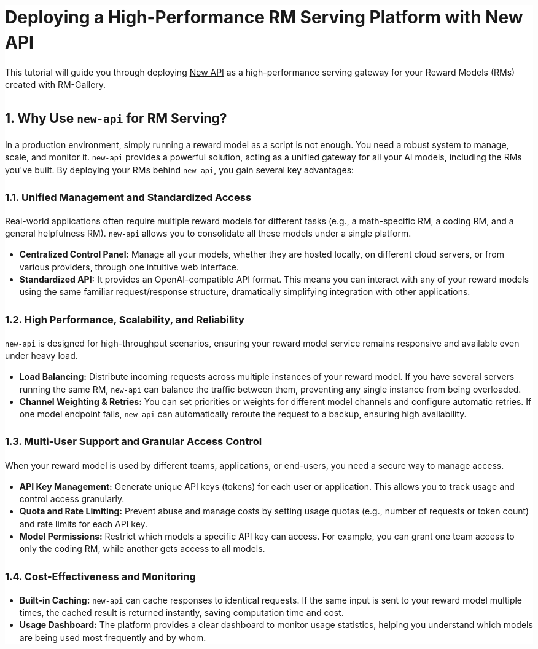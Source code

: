 # Deploying a High-Performance RM Serving Platform with New API

This tutorial will guide you through deploying [New API](https://github.com/Calcium-Ion/new-api) as a high-performance serving gateway for your Reward Models (RMs) created with RM-Gallery.

## 1. Why Use `new-api` for RM Serving?

In a production environment, simply running a reward model as a script is not enough. You need a robust system to manage, scale, and monitor it. `new-api` provides a powerful solution, acting as a unified gateway for all your AI models, including the RMs you've built. By deploying your RMs behind `new-api`, you gain several key advantages:

### 1.1. Unified Management and Standardized Access

Real-world applications often require multiple reward models for different tasks (e.g., a math-specific RM, a coding RM, and a general helpfulness RM). `new-api` allows you to consolidate all these models under a single platform.

- **Centralized Control Panel:** Manage all your models, whether they are hosted locally, on different cloud servers, or from various providers, through one intuitive web interface.
- **Standardized API:** It provides an OpenAI-compatible API format. This means you can interact with any of your reward models using the same familiar request/response structure, dramatically simplifying integration with other applications.

### 1.2. High Performance, Scalability, and Reliability

`new-api` is designed for high-throughput scenarios, ensuring your reward model service remains responsive and available even under heavy load.

- **Load Balancing:** Distribute incoming requests across multiple instances of your reward model. If you have several servers running the same RM, `new-api` can balance the traffic between them, preventing any single instance from being overloaded.
- **Channel Weighting & Retries:** You can set priorities or weights for different model channels and configure automatic retries. If one model endpoint fails, `new-api` can automatically reroute the request to a backup, ensuring high availability.

### 1.3. Multi-User Support and Granular Access Control

When your reward model is used by different teams, applications, or end-users, you need a secure way to manage access.

- **API Key Management:** Generate unique API keys (tokens) for each user or application. This allows you to track usage and control access granularly.
- **Quota and Rate Limiting:** Prevent abuse and manage costs by setting usage quotas (e.g., number of requests or token count) and rate limits for each API key.
- **Model Permissions:** Restrict which models a specific API key can access. For example, you can grant one team access to only the coding RM, while another gets access to all models.

### 1.4. Cost-Effectiveness and Monitoring

- **Built-in Caching:** `new-api` can cache responses to identical requests. If the same input is sent to your reward model multiple times, the cached result is returned instantly, saving computation time and cost.
- **Usage Dashboard:** The platform provides a clear dashboard to monitor usage statistics, helping you understand which models are being used most frequently and by whom.
